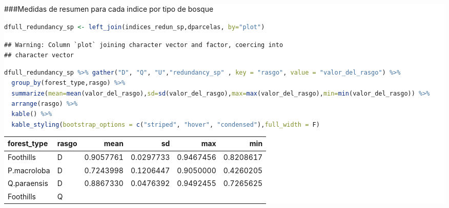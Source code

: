   </tr>
</tbody>
</table>



###Medidas de resumen para cada indice por tipo de bosque

```r
dfull_redundancy_sp <- left_join(indices_redun_sp,dparcelas, by="plot") 
```

```
## Warning: Column `plot` joining character vector and factor, coercing into
## character vector
```

```r
dfull_redundancy_sp %>% gather("D", "Q", "U","redundancy_sp" , key = "rasgo", value = "valor_del_rasgo") %>% 
  group_by(forest_type,rasgo) %>% 
  summarize(mean=mean(valor_del_rasgo),sd=sd(valor_del_rasgo),max=max(valor_del_rasgo),min=min(valor_del_rasgo)) %>%
  arrange(rasgo) %>% 
  kable() %>% 
  kable_styling(bootstrap_options = c("striped", "hover", "condensed"),full_width = F)
```

<table class="table table-striped table-hover table-condensed" style="width: auto !important; margin-left: auto; margin-right: auto;">
 <thead>
  <tr>
   <th style="text-align:left;"> forest_type </th>
   <th style="text-align:left;"> rasgo </th>
   <th style="text-align:right;"> mean </th>
   <th style="text-align:right;"> sd </th>
   <th style="text-align:right;"> max </th>
   <th style="text-align:right;"> min </th>
  </tr>
 </thead>
<tbody>
  <tr>
   <td style="text-align:left;"> Foothills </td>
   <td style="text-align:left;"> D </td>
   <td style="text-align:right;"> 0.9057761 </td>
   <td style="text-align:right;"> 0.0297733 </td>
   <td style="text-align:right;"> 0.9467456 </td>
   <td style="text-align:right;"> 0.8208617 </td>
  </tr>
  <tr>
   <td style="text-align:left;"> P.macroloba </td>
   <td style="text-align:left;"> D </td>
   <td style="text-align:right;"> 0.7243998 </td>
   <td style="text-align:right;"> 0.1206447 </td>
   <td style="text-align:right;"> 0.9050000 </td>
   <td style="text-align:right;"> 0.4260205 </td>
  </tr>
  <tr>
   <td style="text-align:left;"> Q.paraensis </td>
   <td style="text-align:left;"> D </td>
   <td style="text-align:right;"> 0.8867330 </td>
   <td style="text-align:right;"> 0.0476392 </td>
   <td style="text-align:right;"> 0.9492455 </td>
   <td style="text-align:right;"> 0.7265625 </td>
  </tr>
  <tr>
   <td style="text-align:left;"> Foothills </td>
   <td style="text-align:left;"> Q </td>
